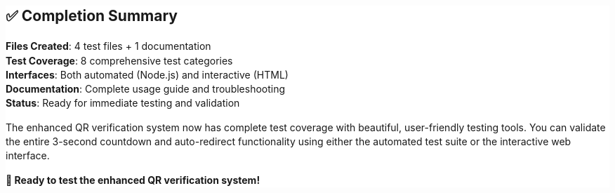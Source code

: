 
## ✅ Completion Summary

**Files Created**: 4 test files + 1 documentation  
**Test Coverage**: 8 comprehensive test categories  
**Interfaces**: Both automated (Node.js) and interactive (HTML)  
**Documentation**: Complete usage guide and troubleshooting  
**Status**: Ready for immediate testing and validation  

The enhanced QR verification system now has complete test coverage with beautiful, user-friendly testing tools. You can validate the entire 3-second countdown and auto-redirect functionality using either the automated test suite or the interactive web interface.

**🚀 Ready to test the enhanced QR verification system!**
